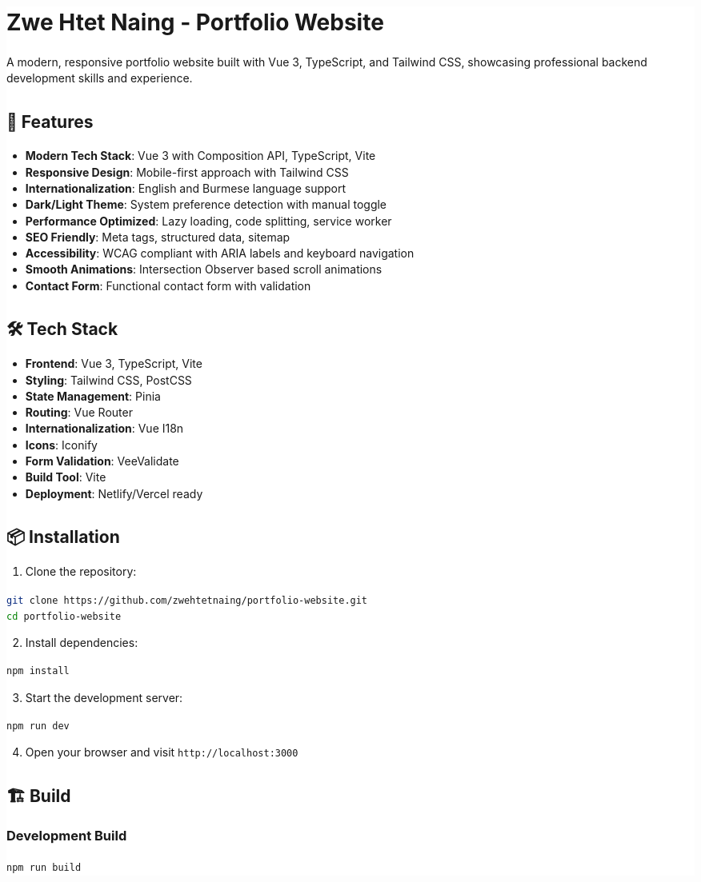 # Zwe Htet Naing - Portfolio Website

A modern, responsive portfolio website built with Vue 3, TypeScript, and Tailwind CSS, showcasing professional backend development skills and experience.

## 🚀 Features

- **Modern Tech Stack**: Vue 3 with Composition API, TypeScript, Vite
- **Responsive Design**: Mobile-first approach with Tailwind CSS
- **Internationalization**: English and Burmese language support
- **Dark/Light Theme**: System preference detection with manual toggle
- **Performance Optimized**: Lazy loading, code splitting, service worker
- **SEO Friendly**: Meta tags, structured data, sitemap
- **Accessibility**: WCAG compliant with ARIA labels and keyboard navigation
- **Smooth Animations**: Intersection Observer based scroll animations
- **Contact Form**: Functional contact form with validation

## 🛠️ Tech Stack

- **Frontend**: Vue 3, TypeScript, Vite
- **Styling**: Tailwind CSS, PostCSS
- **State Management**: Pinia
- **Routing**: Vue Router
- **Internationalization**: Vue I18n
- **Icons**: Iconify
- **Form Validation**: VeeValidate
- **Build Tool**: Vite
- **Deployment**: Netlify/Vercel ready

## 📦 Installation

1. Clone the repository:
```bash
git clone https://github.com/zwehtetnaing/portfolio-website.git
cd portfolio-website
```

2. Install dependencies:
```bash
npm install
```

3. Start the development server:
```bash
npm run dev
```

4. Open your browser and visit `http://localhost:3000`

## 🏗️ Build

### Development Build
```bash
npm run build
```
